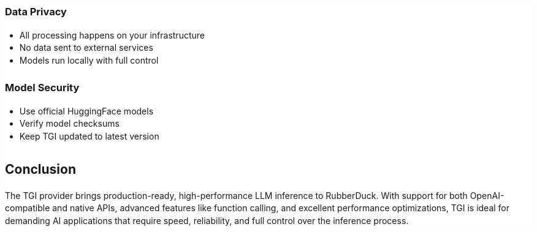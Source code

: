 ### Data Privacy
- All processing happens on your infrastructure
- No data sent to external services
- Models run locally with full control

### Model Security
- Use official HuggingFace models
- Verify model checksums
- Keep TGI updated to latest version

## Conclusion

The TGI provider brings production-ready, high-performance LLM inference to RubberDuck. With support for both OpenAI-compatible and native APIs, advanced features like function calling, and excellent performance optimizations, TGI is ideal for demanding AI applications that require speed, reliability, and full control over the inference process.